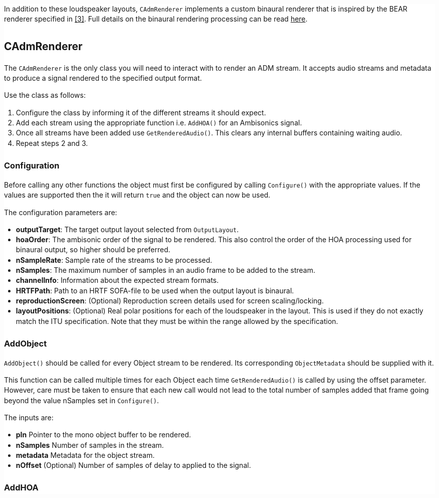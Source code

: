 In addition to these loudspeaker layouts, `CAdmRenderer` implements a custom binaural renderer that is inspired by the BEAR renderer specified in [[3]](#ref3). Full details on the binaural rendering processing can be read [here](AdmBinaural.md).

## CAdmRenderer

The `CAdmRenderer` is the only class you will need to interact with to render an ADM stream. It accepts audio streams and metadata to produce a signal rendered to the specified output format.

Use the class as follows:

1. Configure the class by informing it of the different streams it should expect.
2. Add each stream using the appropriate function i.e. `AddHOA()` for an Ambisonics signal.
3. Once all streams have been added use `GetRenderedAudio()`. This clears any internal buffers containing waiting audio.
4. Repeat steps 2 and 3.

### Configuration

Before calling any other functions the object must first be configured by calling `Configure()` with the appropriate values. If the values are supported then the it will return `true` and the object can now be used.

The configuration parameters are:

- **outputTarget**: The target output layout selected from `OutputLayout`.
- **hoaOrder**: The ambisonic order of the signal to be rendered. This also control the order of the HOA processing used for binaural output, so higher should be preferred.
- **nSampleRate**: Sample rate of the streams to be processed.
- **nSamples**: The maximum number of samples in an audio frame to be added to the stream.
- **channelInfo**: Information about the expected stream formats.
- **HRTFPath**: Path to an HRTF SOFA-file to be used when the output layout is binaural.
- **reproductionScreen**: (Optional) Reproduction screen details used for screen scaling/locking.
- **layoutPositions**: (Optional) Real polar positions for each of the loudspeaker in the layout. This is used if they do not exactly match the ITU specification. Note that they must be within the range allowed by the specification.

### AddObject

`AddObject()` should be called for every Object stream to be rendered. Its corresponding `ObjectMetadata` should be supplied with it.

This function can be called multiple times for each Object each time `GetRenderedAudio()` is called by using the offset parameter.
However, care must be taken to ensure that each new call would not lead to the total number of samples added that frame going beyond the value nSamples set in `Configure()`.

The inputs are:

- **pIn** Pointer to the mono object buffer to be rendered.
- **nSamples** Number of samples in the stream.
- **metadata** Metadata for the object stream.
- **nOffset** (Optional) Number of samples of delay to applied to the signal.

### AddHOA
